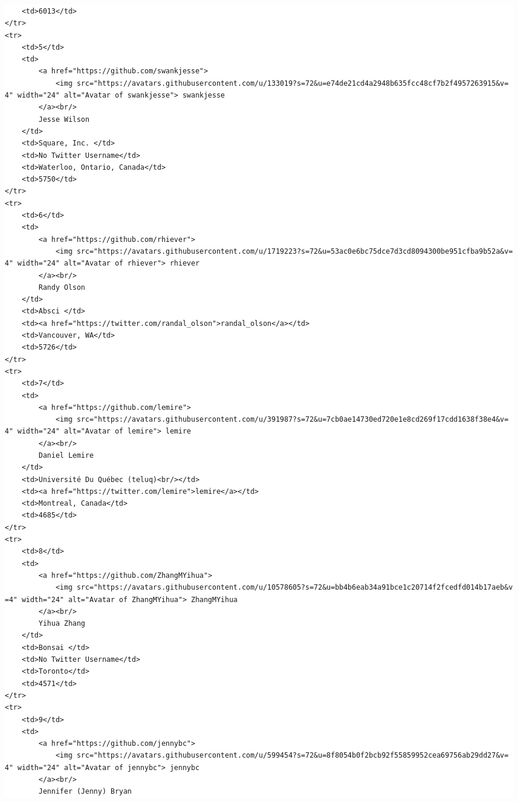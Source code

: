 		<td>6013</td>
	</tr>
	<tr>
		<td>5</td>
		<td>
			<a href="https://github.com/swankjesse">
				<img src="https://avatars.githubusercontent.com/u/133019?s=72&u=e74de21cd4a2948b635fcc48cf7b2f4957263915&v=4" width="24" alt="Avatar of swankjesse"> swankjesse
			</a><br/>
			Jesse Wilson
		</td>
		<td>Square, Inc. </td>
		<td>No Twitter Username</td>
		<td>Waterloo, Ontario, Canada</td>
		<td>5750</td>
	</tr>
	<tr>
		<td>6</td>
		<td>
			<a href="https://github.com/rhiever">
				<img src="https://avatars.githubusercontent.com/u/1719223?s=72&u=53ac0e6bc75dce7d3cd8094300be951cfba9b52a&v=4" width="24" alt="Avatar of rhiever"> rhiever
			</a><br/>
			Randy Olson
		</td>
		<td>Absci </td>
		<td><a href="https://twitter.com/randal_olson">randal_olson</a></td>
		<td>Vancouver, WA</td>
		<td>5726</td>
	</tr>
	<tr>
		<td>7</td>
		<td>
			<a href="https://github.com/lemire">
				<img src="https://avatars.githubusercontent.com/u/391987?s=72&u=7cb0ae14730ed720e1e8cd269f17cdd1638f38e4&v=4" width="24" alt="Avatar of lemire"> lemire
			</a><br/>
			Daniel Lemire
		</td>
		<td>Université Du Québec (teluq)<br/></td>
		<td><a href="https://twitter.com/lemire">lemire</a></td>
		<td>Montreal, Canada</td>
		<td>4685</td>
	</tr>
	<tr>
		<td>8</td>
		<td>
			<a href="https://github.com/ZhangMYihua">
				<img src="https://avatars.githubusercontent.com/u/10578605?s=72&u=bb4b6eab34a91bce1c20714f2fcedfd014b17aeb&v=4" width="24" alt="Avatar of ZhangMYihua"> ZhangMYihua
			</a><br/>
			Yihua Zhang
		</td>
		<td>Bonsai </td>
		<td>No Twitter Username</td>
		<td>Toronto</td>
		<td>4571</td>
	</tr>
	<tr>
		<td>9</td>
		<td>
			<a href="https://github.com/jennybc">
				<img src="https://avatars.githubusercontent.com/u/599454?s=72&u=8f8054b0f2bcb92f55859952cea69756ab29dd27&v=4" width="24" alt="Avatar of jennybc"> jennybc
			</a><br/>
			Jennifer (Jenny) Bryan